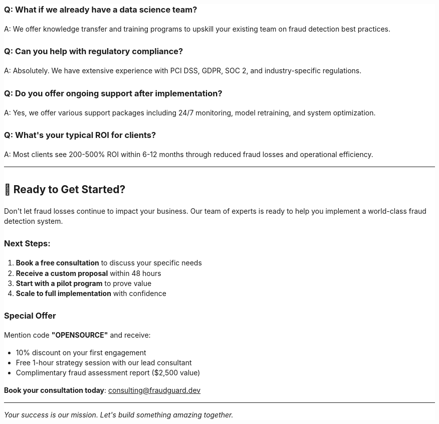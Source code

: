 ### **Q: What if we already have a data science team?**
A: We offer knowledge transfer and training programs to upskill your existing team on fraud detection best practices.

### **Q: Can you help with regulatory compliance?**
A: Absolutely. We have extensive experience with PCI DSS, GDPR, SOC 2, and industry-specific regulations.

### **Q: Do you offer ongoing support after implementation?**
A: Yes, we offer various support packages including 24/7 monitoring, model retraining, and system optimization.

### **Q: What's your typical ROI for clients?**
A: Most clients see 200-500% ROI within 6-12 months through reduced fraud losses and operational efficiency.

---

## 🚀 Ready to Get Started?

Don't let fraud losses continue to impact your business. Our team of experts is ready to help you implement a world-class fraud detection system.

### **Next Steps:**
1. **Book a free consultation** to discuss your specific needs
2. **Receive a custom proposal** within 48 hours
3. **Start with a pilot program** to prove value
4. **Scale to full implementation** with confidence

### **Special Offer**
Mention code **"OPENSOURCE"** and receive:
- 10% discount on your first engagement
- Free 1-hour strategy session with our lead consultant
- Complimentary fraud assessment report ($2,500 value)

**Book your consultation today**: consulting@fraudguard.dev

---

*Your success is our mission. Let's build something amazing together.*